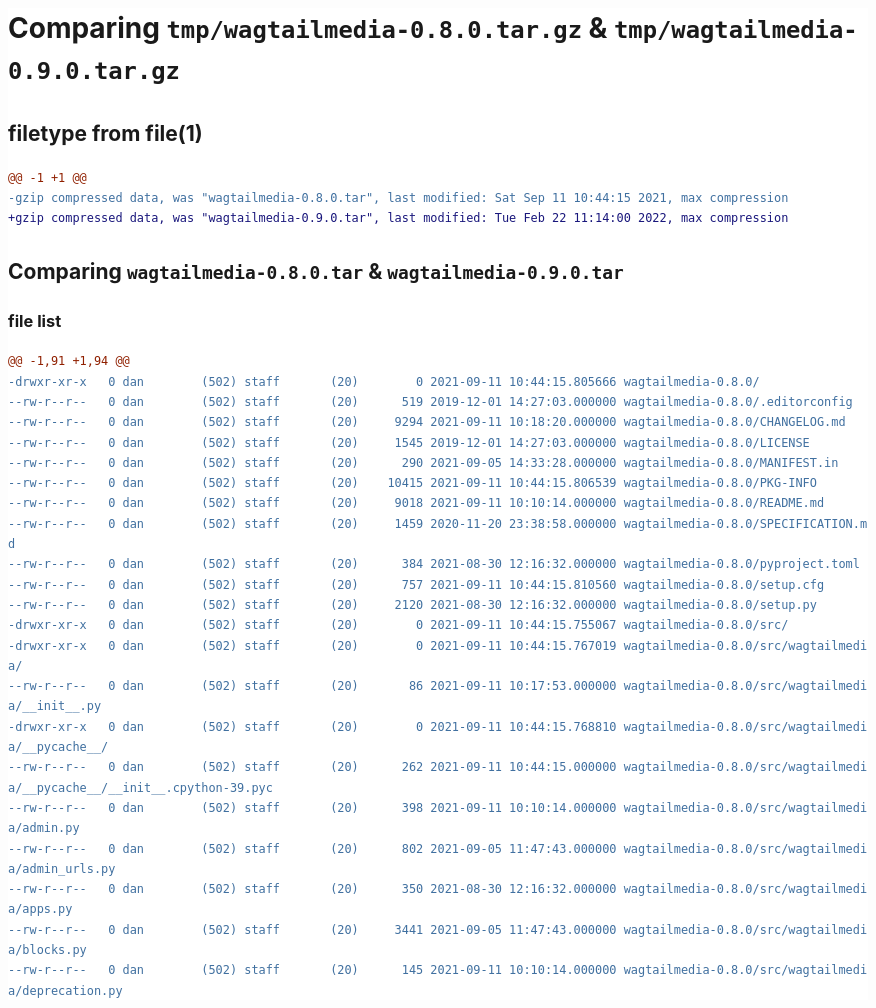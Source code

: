 # Comparing `tmp/wagtailmedia-0.8.0.tar.gz` & `tmp/wagtailmedia-0.9.0.tar.gz`

## filetype from file(1)

```diff
@@ -1 +1 @@
-gzip compressed data, was "wagtailmedia-0.8.0.tar", last modified: Sat Sep 11 10:44:15 2021, max compression
+gzip compressed data, was "wagtailmedia-0.9.0.tar", last modified: Tue Feb 22 11:14:00 2022, max compression
```

## Comparing `wagtailmedia-0.8.0.tar` & `wagtailmedia-0.9.0.tar`

### file list

```diff
@@ -1,91 +1,94 @@
-drwxr-xr-x   0 dan        (502) staff       (20)        0 2021-09-11 10:44:15.805666 wagtailmedia-0.8.0/
--rw-r--r--   0 dan        (502) staff       (20)      519 2019-12-01 14:27:03.000000 wagtailmedia-0.8.0/.editorconfig
--rw-r--r--   0 dan        (502) staff       (20)     9294 2021-09-11 10:18:20.000000 wagtailmedia-0.8.0/CHANGELOG.md
--rw-r--r--   0 dan        (502) staff       (20)     1545 2019-12-01 14:27:03.000000 wagtailmedia-0.8.0/LICENSE
--rw-r--r--   0 dan        (502) staff       (20)      290 2021-09-05 14:33:28.000000 wagtailmedia-0.8.0/MANIFEST.in
--rw-r--r--   0 dan        (502) staff       (20)    10415 2021-09-11 10:44:15.806539 wagtailmedia-0.8.0/PKG-INFO
--rw-r--r--   0 dan        (502) staff       (20)     9018 2021-09-11 10:10:14.000000 wagtailmedia-0.8.0/README.md
--rw-r--r--   0 dan        (502) staff       (20)     1459 2020-11-20 23:38:58.000000 wagtailmedia-0.8.0/SPECIFICATION.md
--rw-r--r--   0 dan        (502) staff       (20)      384 2021-08-30 12:16:32.000000 wagtailmedia-0.8.0/pyproject.toml
--rw-r--r--   0 dan        (502) staff       (20)      757 2021-09-11 10:44:15.810560 wagtailmedia-0.8.0/setup.cfg
--rw-r--r--   0 dan        (502) staff       (20)     2120 2021-08-30 12:16:32.000000 wagtailmedia-0.8.0/setup.py
-drwxr-xr-x   0 dan        (502) staff       (20)        0 2021-09-11 10:44:15.755067 wagtailmedia-0.8.0/src/
-drwxr-xr-x   0 dan        (502) staff       (20)        0 2021-09-11 10:44:15.767019 wagtailmedia-0.8.0/src/wagtailmedia/
--rw-r--r--   0 dan        (502) staff       (20)       86 2021-09-11 10:17:53.000000 wagtailmedia-0.8.0/src/wagtailmedia/__init__.py
-drwxr-xr-x   0 dan        (502) staff       (20)        0 2021-09-11 10:44:15.768810 wagtailmedia-0.8.0/src/wagtailmedia/__pycache__/
--rw-r--r--   0 dan        (502) staff       (20)      262 2021-09-11 10:44:15.000000 wagtailmedia-0.8.0/src/wagtailmedia/__pycache__/__init__.cpython-39.pyc
--rw-r--r--   0 dan        (502) staff       (20)      398 2021-09-11 10:10:14.000000 wagtailmedia-0.8.0/src/wagtailmedia/admin.py
--rw-r--r--   0 dan        (502) staff       (20)      802 2021-09-05 11:47:43.000000 wagtailmedia-0.8.0/src/wagtailmedia/admin_urls.py
--rw-r--r--   0 dan        (502) staff       (20)      350 2021-08-30 12:16:32.000000 wagtailmedia-0.8.0/src/wagtailmedia/apps.py
--rw-r--r--   0 dan        (502) staff       (20)     3441 2021-09-05 11:47:43.000000 wagtailmedia-0.8.0/src/wagtailmedia/blocks.py
--rw-r--r--   0 dan        (502) staff       (20)      145 2021-09-11 10:10:14.000000 wagtailmedia-0.8.0/src/wagtailmedia/deprecation.py
```